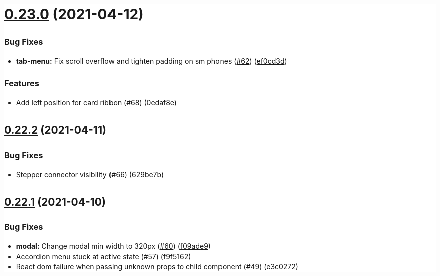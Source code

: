 
# [0.23.0](https://github.com/Reaconswap/Reacon-toolkit/tree/master/packages/Reacon-uikit/compare/@Reaconswap-libs/uikit@0.22.2...@Reaconswap-libs/uikit@0.23.0) (2021-04-12)


### Bug Fixes

* **tab-menu:** Fix scroll overflow and tighten padding on sm phones ([#62](https://github.com/Reaconswap/Reacon-toolkit/tree/master/packages/Reacon-uikit/issues/62)) ([ef0cd3d](https://github.com/Reaconswap/Reacon-toolkit/tree/master/packages/Reacon-uikit/commit/ef0cd3d8896b34968e3610c2a078842dfe7142bf))


### Features

* Add left position for card ribbon ([#68](https://github.com/Reaconswap/Reacon-toolkit/tree/master/packages/Reacon-uikit/issues/68)) ([0edaf8e](https://github.com/Reaconswap/Reacon-toolkit/tree/master/packages/Reacon-uikit/commit/0edaf8e7a1dfa76be1fa858d3e534471a533b512))





## [0.22.2](https://github.com/Reaconswap/Reacon-toolkit/tree/master/packages/Reacon-uikit/compare/@Reaconswap-libs/uikit@0.22.1...@Reaconswap-libs/uikit@0.22.2) (2021-04-11)


### Bug Fixes

* Stepper connector visibility ([#66](https://github.com/Reaconswap/Reacon-toolkit/tree/master/packages/Reacon-uikit/issues/66)) ([629be7b](https://github.com/Reaconswap/Reacon-toolkit/tree/master/packages/Reacon-uikit/commit/629be7b33cc3c7d95499ca67b7a175a29f3f7225))





## [0.22.1](https://github.com/Reaconswap/Reacon-toolkit/tree/master/packages/Reacon-uikit/compare/@Reaconswap-libs/uikit@0.22.0...@Reaconswap-libs/uikit@0.22.1) (2021-04-10)


### Bug Fixes

* **modal:** Change modal min width to 320px ([#60](https://github.com/Reaconswap/Reacon-toolkit/tree/master/packages/Reacon-uikit/issues/60)) ([f09ade9](https://github.com/Reaconswap/Reacon-toolkit/tree/master/packages/Reacon-uikit/commit/f09ade9f149d6793404c86829a728b4f1ba7b93a))
* Accordion menu stuck at active state ([#57](https://github.com/Reaconswap/Reacon-toolkit/tree/master/packages/Reacon-uikit/issues/57)) ([f9f5162](https://github.com/Reaconswap/Reacon-toolkit/tree/master/packages/Reacon-uikit/commit/f9f5162f269a27b375943db4b87850c6d8998d3d))
* React dom failure when passing unknown props to child component ([#49](https://github.com/Reaconswap/Reacon-toolkit/tree/master/packages/Reacon-uikit/issues/49)) ([e3c0272](https://github.com/Reaconswap/Reacon-toolkit/tree/master/packages/Reacon-uikit/commit/e3c02729bb5c1391d6179a7da6c38bdee6f741bf))
